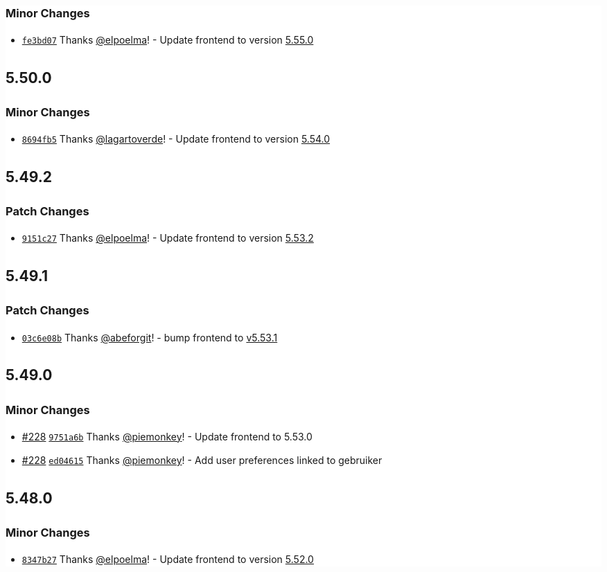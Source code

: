 ### Minor Changes

- [`fe3bd07`](https://github.com/lblod/app-gelinkt-notuleren/commit/fe3bd077fe45e38c145786918d19a7648af5633c) Thanks [@elpoelma](https://github.com/elpoelma)! - Update frontend to version [5.55.0](https://github.com/lblod/frontend-gelinkt-notuleren/releases/tag/v5.55.0)

## 5.50.0

### Minor Changes

- [`8694fb5`](https://github.com/lblod/app-gelinkt-notuleren/commit/8694fb5c89fd186f299754cc3b2db203bca73dab) Thanks [@lagartoverde](https://github.com/lagartoverde)! - Update frontend to version [5.54.0](https://github.com/lblod/frontend-gelinkt-notuleren/releases/tag/v5.54.0)

## 5.49.2

### Patch Changes

- [`9151c27`](https://github.com/lblod/app-gelinkt-notuleren/commit/9151c27ae461ced52dd390f369d7e4e8544851c7) Thanks [@elpoelma](https://github.com/elpoelma)! - Update frontend to version [5.53.2](https://github.com/lblod/frontend-gelinkt-notuleren/releases/tag/v5.53.2)

## 5.49.1

### Patch Changes

- [`03c6e08b`](https://github.com/lblod/app-gelinkt-notuleren/commit/03c6e08b69230874cde0db6c4e082f76c49c3a38) Thanks [@abeforgit](https://github.com/abeforgit)! - bump frontend to [v5.53.1](https://github.com/lblod/frontend-gelinkt-notuleren/releases/tag/v5.53.1)

## 5.49.0

### Minor Changes

- [#228](https://github.com/lblod/app-gelinkt-notuleren/pull/228) [`9751a6b`](https://github.com/lblod/app-gelinkt-notuleren/commit/9751a6b38504d79c42b25b724cd093f8e2345435) Thanks [@piemonkey](https://github.com/piemonkey)! - Update frontend to 5.53.0

- [#228](https://github.com/lblod/app-gelinkt-notuleren/pull/228) [`ed04615`](https://github.com/lblod/app-gelinkt-notuleren/commit/ed04615b590feb00b98ca8110564eab3e5e0d5db) Thanks [@piemonkey](https://github.com/piemonkey)! - Add user preferences linked to gebruiker

## 5.48.0

### Minor Changes

- [`8347b27`](https://github.com/lblod/app-gelinkt-notuleren/commit/8347b27518b6cc6260196262982bddc5883cdcf7) Thanks [@elpoelma](https://github.com/elpoelma)! - Update frontend to version [5.52.0](https://github.com/lblod/frontend-gelinkt-notuleren/releases/tag/v5.52.0)
